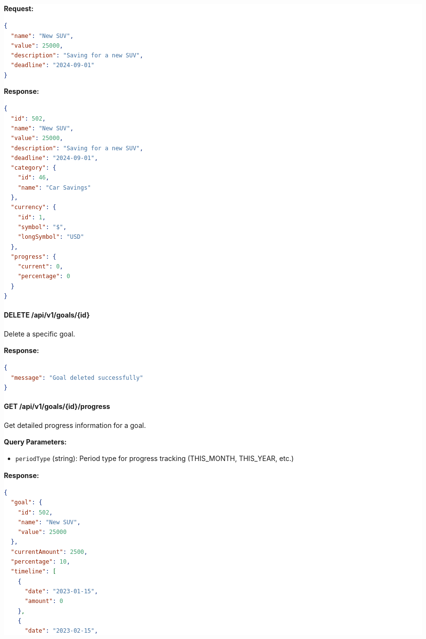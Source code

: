 **Request:**
```json
{
  "name": "New SUV",
  "value": 25000,
  "description": "Saving for a new SUV",
  "deadline": "2024-09-01"
}
```

**Response:**
```json
{
  "id": 502,
  "name": "New SUV",
  "value": 25000,
  "description": "Saving for a new SUV",
  "deadline": "2024-09-01",
  "category": {
    "id": 46,
    "name": "Car Savings"
  },
  "currency": {
    "id": 1,
    "symbol": "$",
    "longSymbol": "USD"
  },
  "progress": {
    "current": 0,
    "percentage": 0
  }
}
```

#### DELETE /api/v1/goals/{id}
Delete a specific goal.

**Response:**
```json
{
  "message": "Goal deleted successfully"
}
```

#### GET /api/v1/goals/{id}/progress
Get detailed progress information for a goal.

**Query Parameters:**
- `periodType` (string): Period type for progress tracking (THIS_MONTH, THIS_YEAR, etc.)

**Response:**
```json
{
  "goal": {
    "id": 502,
    "name": "New SUV",
    "value": 25000
  },
  "currentAmount": 2500,
  "percentage": 10,
  "timeline": [
    {
      "date": "2023-01-15",
      "amount": 0
    },
    {
      "date": "2023-02-15",
```